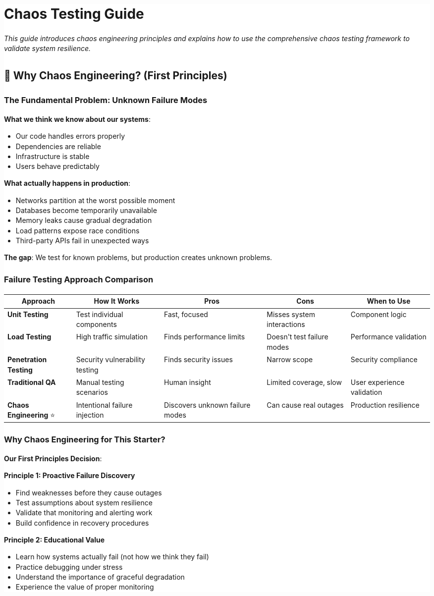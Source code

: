 # Chaos Testing Guide

*This guide introduces chaos engineering principles and explains how to use the comprehensive chaos testing framework to validate system resilience.*

## 🤔 Why Chaos Engineering? (First Principles)

### The Fundamental Problem: Unknown Failure Modes

**What we think we know about our systems**:
- Our code handles errors properly
- Dependencies are reliable
- Infrastructure is stable
- Users behave predictably

**What actually happens in production**:
- Networks partition at the worst possible moment
- Databases become temporarily unavailable
- Memory leaks cause gradual degradation
- Load patterns expose race conditions
- Third-party APIs fail in unexpected ways

**The gap**: We test for known problems, but production creates unknown problems.

### Failure Testing Approach Comparison

| Approach | How It Works | Pros | Cons | When to Use |
|----------|--------------|------|------|-------------|
| **Unit Testing** | Test individual components | Fast, focused | Misses system interactions | Component logic |
| **Load Testing** | High traffic simulation | Finds performance limits | Doesn't test failure modes | Performance validation |
| **Penetration Testing** | Security vulnerability testing | Finds security issues | Narrow scope | Security compliance |
| **Traditional QA** | Manual testing scenarios | Human insight | Limited coverage, slow | User experience validation |
| **Chaos Engineering** ⭐ | Intentional failure injection | Discovers unknown failure modes | Can cause real outages | Production resilience |

### Why Chaos Engineering for This Starter?

**Our First Principles Decision**:

**Principle 1: Proactive Failure Discovery**
- Find weaknesses before they cause outages
- Test assumptions about system resilience
- Validate that monitoring and alerting work
- Build confidence in recovery procedures

**Principle 2: Educational Value**
- Learn how systems actually fail (not how we think they fail)
- Practice debugging under stress
- Understand the importance of graceful degradation
- Experience the value of proper monitoring
